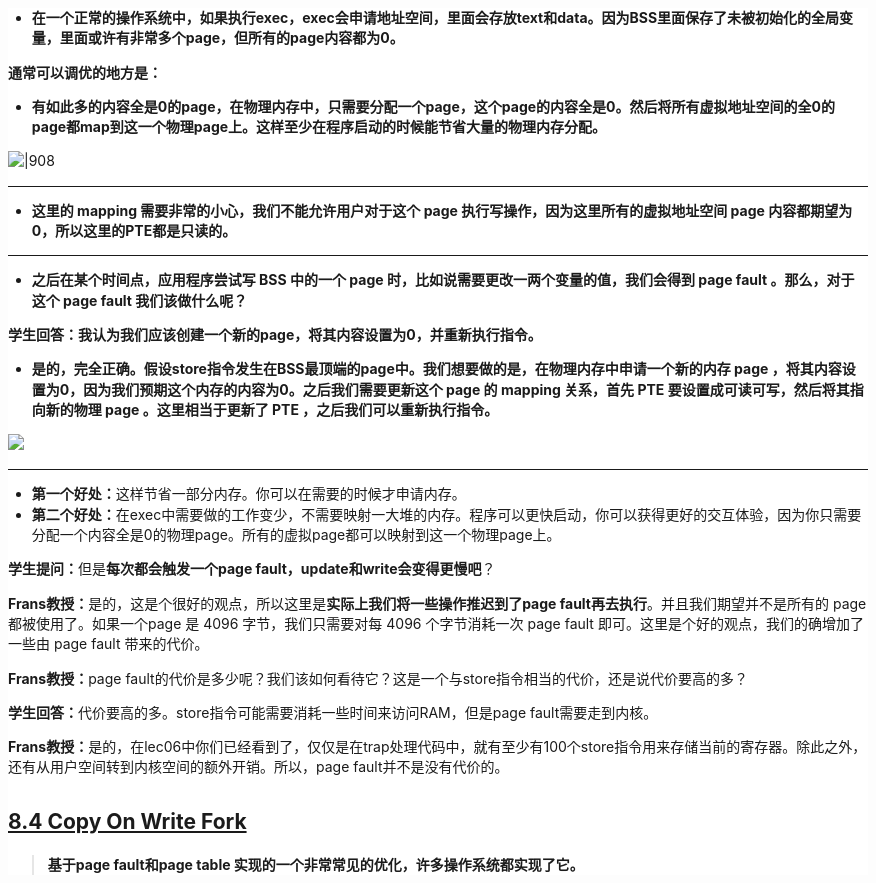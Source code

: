 + **<font style="color:rgb(27, 27, 27);">在一个正常的操作系统中，如果执行exec，exec会申请地址空间，里面会存放text和data。因为BSS里面保存了未被初始化的全局变量，里面或许有非常多个page，但所有的page内容都为0。</font>**

**<font style="color:rgb(27, 27, 27);">通常可以调优的地方是：</font>**

+ **<font style="color:rgb(27, 27, 27);">有如此多的内容全是0的page，在物理内存中，只需要分配一个page，这个page的内容全是0。然后将所有虚拟地址空间的全0的page都map到这一个物理page上。这样至少在程序启动的时候能节省大量的物理内存分配。</font>**

![|908](https://days-notes.oss-cn-shenzhen.aliyuncs.com/img/1d6f1d4df93a23789a0aaebd6a15f659.jpeg)

---

+ **<font style="color:rgb(27, 27, 27);">这里的 mapping 需要非常的小心，我们不能允许用户对于这个 page 执行写操作，因为这里所有的虚拟地址空间 page 内容都期望为 0，所以这里的PTE都是只读的。</font>**

---

+ **<font style="color:rgb(27, 27, 27);">之后在某个时间点，应用程序尝试写 BSS 中的一个 page 时，比如说需要更改一两个变量的值，我们会得到 page fault 。那么，对于这个 page fault 我们该做什么呢？</font>**

**<font style="color:rgb(27, 27, 27);">学生回答：我认为我们应该创建一个新的page，将其内容设置为0，并重新执行指令。</font>**

+ **<font style="color:rgb(27, 27, 27);">是的，完全正确。假设store指令发生在BSS最顶端的page中。我们想要做的是，在物理内存中申请一个新的内存 page ，将其内容设置为0，因为我们预期这个内存的内容为0。之后我们需要更新这个 page 的 mapping 关系，首先 PTE 要设置成可读可写，然后将其指向新的物理 page 。这里相当于更新了 PTE ，之后我们可以重新执行指令。</font>**

![](https://days-notes.oss-cn-shenzhen.aliyuncs.com/img/161da5099058af97d6eca06092653f61.jpeg)

---

+ **<font style="color:rgb(27, 27, 27);">第一个好处：</font>**<font style="color:rgb(27, 27, 27);">这样节省一部分内存。你可以在需要的时候才申请内存。</font>
+ **<font style="color:rgb(27, 27, 27);">第二个好处：</font>**<font style="color:rgb(27, 27, 27);">在exec中需要做的工作变少，不需要映射一大堆的内存。程序可以更快启动，你可以获得更好的交互体验，因为你只需要分配一个内容全是0的物理page。所有的虚拟page都可以映射到这一个物理page上。</font>

**<font style="color:rgb(27, 27, 27);">学生提问：</font>**<font style="color:rgb(27, 27, 27);">但是</font>**<font style="color:rgb(27, 27, 27);">每次都会触发一个page fault，update和write会变得更慢吧</font>**<font style="color:rgb(27, 27, 27);">？</font>

**<font style="color:rgb(27, 27, 27);">Frans教授：</font>**<font style="color:rgb(27, 27, 27);">是的，这是个很好的观点，所以这里是</font>**<font style="color:rgb(27, 27, 27);">实际上我们将一些操作推迟到了page fault再去执行</font>**<font style="color:rgb(27, 27, 27);">。并且我们期望并不是所有的 page 都被使用了。如果一个page 是 4096 字节，我们只需要对每 4096 个字节消耗一次 page fault 即可。这里是个好的观点，我们的确增加了一些由 page fault 带来的代价。</font>

**<font style="color:rgb(27, 27, 27);">Frans教授：</font>**<font style="color:rgb(27, 27, 27);">page fault的代价是多少呢？我们该如何看待它？这是一个与store指令相当的代价，还是说代价要高的多？</font>

**<font style="color:rgb(27, 27, 27);">学生回答：</font>**<font style="color:rgb(27, 27, 27);">代价要高的多。store指令可能需要消耗一些时间来访问RAM，但是page fault需要走到内核。</font>

**<font style="color:rgb(27, 27, 27);">Frans教授：</font>**<font style="color:rgb(27, 27, 27);">是的，在lec06中你们已经看到了，仅仅是在trap处理代码中，就有至少有100个store指令用来存储当前的寄存器。除此之外，还有从用户空间转到内核空间的额外开销。所以，page fault并不是没有代价的。</font>

## [<font style="color:rgb(27, 27, 27);">8.4 Copy On Write Fork</font>](https://mit-public-courses-cn-translatio.gitbook.io/mit6-s081/lec08-page-faults-frans/8.4-copy-on-write-fork)
> **<font style="color:rgb(27, 27, 27);">基于page fault和page table 实现的一个非常常见的优化，许多操作系统都实现了它。</font>**
>
